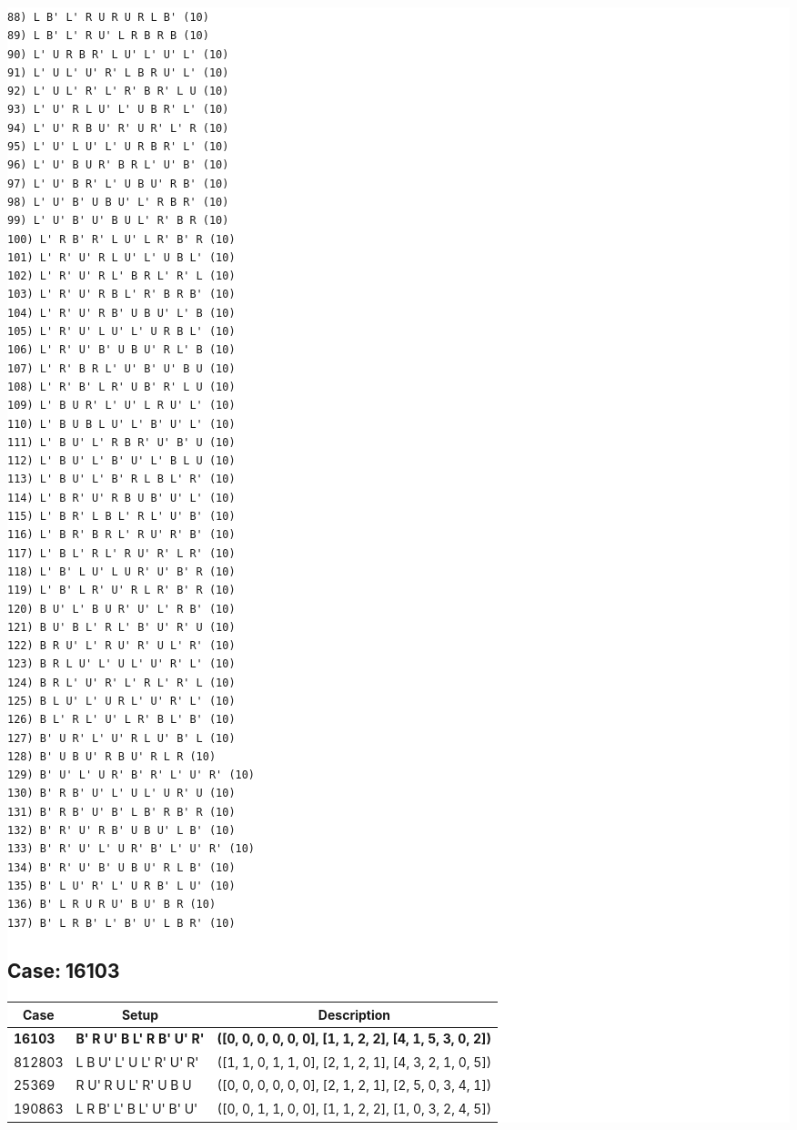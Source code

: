 ```
88) L B' L' R U R U R L B' (10)
89) L B' L' R U' L R B R B (10)
90) L' U R B R' L U' L' U' L' (10)
91) L' U L' U' R' L B R U' L' (10)
92) L' U L' R' L' R' B R' L U (10)
93) L' U' R L U' L' U B R' L' (10)
94) L' U' R B U' R' U R' L' R (10)
95) L' U' L U' L' U R B R' L' (10)
96) L' U' B U R' B R L' U' B' (10)
97) L' U' B R' L' U B U' R B' (10)
98) L' U' B' U B U' L' R B R' (10)
99) L' U' B' U' B U L' R' B R (10)
100) L' R B' R' L U' L R' B' R (10)
101) L' R' U' R L U' L' U B L' (10)
102) L' R' U' R L' B R L' R' L (10)
103) L' R' U' R B L' R' B R B' (10)
104) L' R' U' R B' U B U' L' B (10)
105) L' R' U' L U' L' U R B L' (10)
106) L' R' U' B' U B U' R L' B (10)
107) L' R' B R L' U' B' U' B U (10)
108) L' R' B' L R' U B' R' L U (10)
109) L' B U R' L' U' L R U' L' (10)
110) L' B U B L U' L' B' U' L' (10)
111) L' B U' L' R B R' U' B' U (10)
112) L' B U' L' B' U' L' B L U (10)
113) L' B U' L' B' R L B L' R' (10)
114) L' B R' U' R B U B' U' L' (10)
115) L' B R' L B L' R L' U' B' (10)
116) L' B R' B R L' R U' R' B' (10)
117) L' B L' R L' R U' R' L R' (10)
118) L' B' L U' L U R' U' B' R (10)
119) L' B' L R' U' R L R' B' R (10)
120) B U' L' B U R' U' L' R B' (10)
121) B U' B L' R L' B' U' R' U (10)
122) B R U' L' R U' R' U L' R' (10)
123) B R L U' L' U L' U' R' L' (10)
124) B R L' U' R' L' R L' R' L (10)
125) B L U' L' U R L' U' R' L' (10)
126) B L' R L' U' L R' B L' B' (10)
127) B' U R' L' U' R L U' B' L (10)
128) B' U B U' R B U' R L R (10)
129) B' U' L' U R' B' R' L' U' R' (10)
130) B' R B' U' L' U L' U R' U (10)
131) B' R B' U' B' L B' R B' R (10)
132) B' R' U' R B' U B U' L B' (10)
133) B' R' U' L' U R' B' L' U' R' (10)
134) B' R' U' B' U B U' R L B' (10)
135) B' L U' R' L' U R B' L U' (10)
136) B' L R U R U' B U' B R (10)
137) B' L R B' L' B' U' L B R' (10)
```
## Case: 16103
| Case | Setup | Description |
| ---- | ----- | ----------- |
| **16103** | **B' R U' B L' R B' U' R'** | **([0, 0, 0, 0, 0, 0], [1, 1, 2, 2], [4, 1, 5, 3, 0, 2])** |
| 812803 | L B U' L' U L' R' U' R' | ([1, 1, 0, 1, 1, 0], [2, 1, 2, 1], [4, 3, 2, 1, 0, 5]) |
| 25369 | R U' R U L' R' U B U | ([0, 0, 0, 0, 0, 0], [2, 1, 2, 1], [2, 5, 0, 3, 4, 1]) |
| 190863 | L R B' L' B L' U' B' U' | ([0, 0, 1, 1, 0, 0], [1, 1, 2, 2], [1, 0, 3, 2, 4, 5]) |